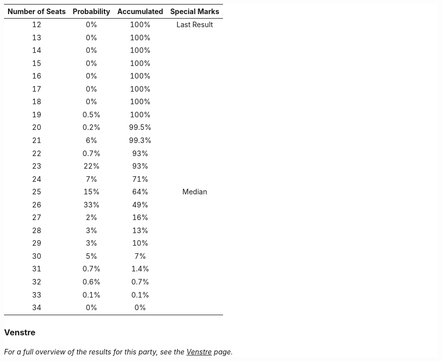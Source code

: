 | Number of Seats | Probability | Accumulated | Special Marks |
|:---------------:|:-----------:|:-----------:|:-------------:|
| 12 | 0% | 100% | Last Result |
| 13 | 0% | 100% |  |
| 14 | 0% | 100% |  |
| 15 | 0% | 100% |  |
| 16 | 0% | 100% |  |
| 17 | 0% | 100% |  |
| 18 | 0% | 100% |  |
| 19 | 0.5% | 100% |  |
| 20 | 0.2% | 99.5% |  |
| 21 | 6% | 99.3% |  |
| 22 | 0.7% | 93% |  |
| 23 | 22% | 93% |  |
| 24 | 7% | 71% |  |
| 25 | 15% | 64% | Median |
| 26 | 33% | 49% |  |
| 27 | 2% | 16% |  |
| 28 | 3% | 13% |  |
| 29 | 3% | 10% |  |
| 30 | 5% | 7% |  |
| 31 | 0.7% | 1.4% |  |
| 32 | 0.6% | 0.7% |  |
| 33 | 0.1% | 0.1% |  |
| 34 | 0% | 0% |  |

### Venstre

*For a full overview of the results for this party, see the [Venstre](party-venstre.html) page.*
